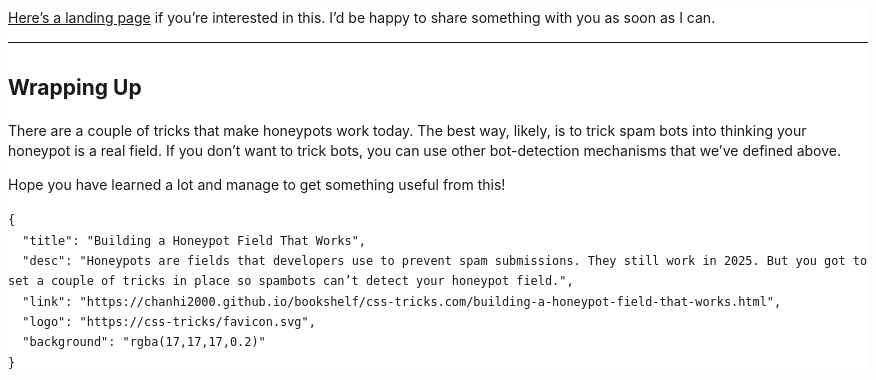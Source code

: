 [<VPIcon icon="fas fa-globe"/>Here’s a landing page](https://splendidlabz.com/solutions/forms/) if you’re interested in this. I’d be happy to share something with you as soon as I can.

---

## Wrapping Up

There are a couple of tricks that make honeypots work today. The best way, likely, is to trick spam bots into thinking your honeypot is a real field. If you don’t want to trick bots, you can use other bot-detection mechanisms that we’ve defined above.

Hope you have learned a lot and manage to get something useful from this!


```component VPCard
{
  "title": "Building a Honeypot Field That Works",
  "desc": "Honeypots are fields that developers use to prevent spam submissions. They still work in 2025. But you got to set a couple of tricks in place so spambots can’t detect your honeypot field.",
  "link": "https://chanhi2000.github.io/bookshelf/css-tricks.com/building-a-honeypot-field-that-works.html",
  "logo": "https://css-tricks/favicon.svg",
  "background": "rgba(17,17,17,0.2)"
}
```
